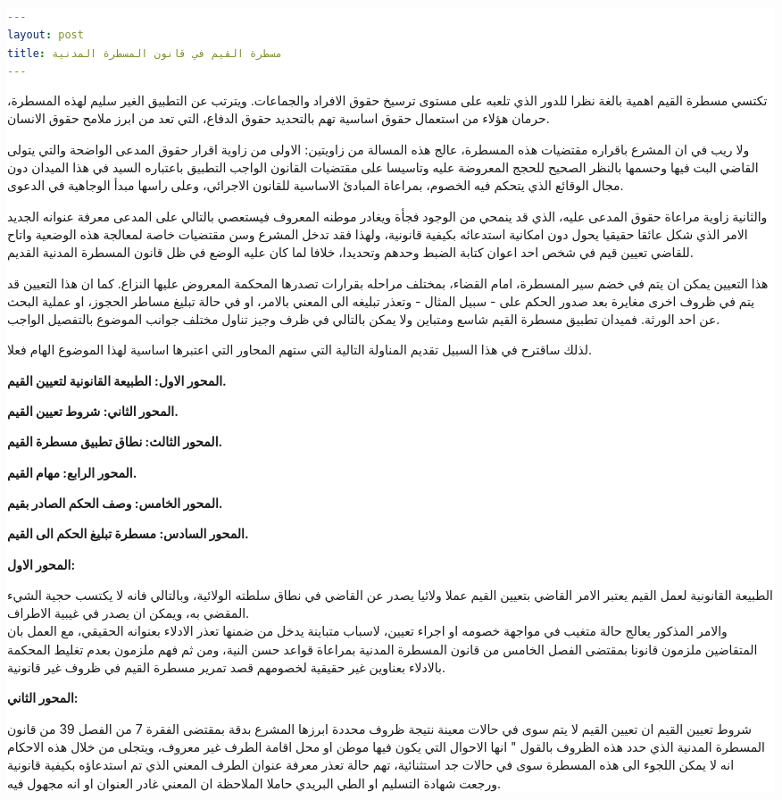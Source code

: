 ```yaml
---
layout: post
title: مسطرة القيم في قانون المسطرة المدنية
---
```

تكتسي مسطرة القيم اهمية بالغة نظرا للدور الذي تلعبه على مستوى ترسيخ حقوق الافراد والجماعات.
ويترتب عن التطبيق الغير سليم لهذه المسطرة، حرمان هؤلاء من استعمال حقوق اساسية  تهم  بالتحديد  حقوق الدفاع، التي تعد من ابرز ملامح  حقوق الانسان.

ولا ريب في ان المشرع باقراره مقتضيات هذه المسطرة، عالج هذه المسالة من زاويتين: الاولى من زاوية اقرار حقوق المدعى الواضحة والتي  يتولى القاضي البت فيها وحسمها بالنظر الصحيح للحجج المعروضة عليه وتاسيسا على مقتضيات القانون الواجب التطبيق باعتباره السيد في هذا الميدان دون مجال الوقائع الذي يتحكم فيه الخصوم، بمراعاة المبادئ الاساسية للقانون الاجرائي، وعلى راسها مبدأ الوجاهية في الدعوى.

والثانية زاوية مراعاة حقوق المدعى عليه، الذي قد ينمحي من الوجود فجأة ويغادر موطنه  المعروف  فيستعصي  بالتالي  على  المدعى  معرفة عنوانه الجديد الامر الذي شكل عائقا حقيقيا يحول دون امكانية استدعائه بكيفية قانونية، ولهذا فقد تدخل المشرع وسن مقتضيات  خاصة  لمعالجة  هذه الوضعية واتاح للقاضي تعيين قيم في شخص احد اعوان كتابة الضبط وحدهم وتحديدا، خلافا لما كان عليه الوضع في ظل قانون المسطرة المدنية القديم.

هذا التعيين يمكن ان يتم في خضم سير المسطرة، امام القضاء، بمختلف مراحله بقرارات تصدرها المحكمة المعروض عليها النزاع.
كما ان هذا  التعيين  قد  يتم  في  ظروف اخرى مغايرة بعد صدور الحكم على - سبيل المثال - وتعذر تبليغه الى المعني بالامر، او في  حالة تبليغ مساطر الحجوز، او عملية البحث عن احد الورثة.
فميدان تطبيق مسطرة القيم شاسع ومتباين ولا يمكن بالتالي في ظرف وجيز تناول مختلف جوانب الموضوع بالتفصيل الواجب.

لذلك ساقترح في هذا السبيل تقديم المناولة التالية التي ستهم المحاور التي اعتبرها اساسية لهذا الموضوع الهام فعلا.

**المحور الاول: الطبيعة القانونية لتعيين القيم.**

**المحور الثاني: شروط تعيين القيم.**

**المحور الثالث: نطاق تطبيق مسطرة القيم.**

**المحور الرابع: مهام القيم.**

**المحور الخامس: وصف الحكم الصادر بقيم.**

**المحور السادس: مسطرة تبليغ الحكم الى القيم.**

**المحور الاول:**

الطبيعة القانونية لعمل القيم
يعتبر الامر القاضي بتعيين القيم عملا ولائيا يصدر عن القاضي في نطاق سلطته الولائية، وبالتالي فانه  لا يكتسب حجية الشيء المقضي به، ويمكن ان يصدر في غيبية الاطراف.    
والامر المذكور يعالج حالة متغيب في مواجهة خصومه او اجراء تعيين، لاسباب متباينة يدخل من ضمنها تعذر الادلاء بعنوانه الحقيقي، مع العمل بان المتقاضين ملزمون قانونا بمقتضى الفصل الخامس من قانون المسطرة المدنية بمراعاة قواعد حسن النية، ومن ثم فهم ملزمون بعدم تغليط المحكمة بالادلاء بعناوين غير حقيقية لخصومهم قصد تمرير مسطرة القيم في ظروف غير قانونية.

**المحور الثاني:**

شروط تعيين القيم
ان تعيين القيم لا يتم سوى في حالات معينة نتيجة ظروف محددة ابرزها المشرع بدقة بمقتضى الفقرة 7 من الفصل 39 من قانون المسطرة المدنية الذي حدد هذه الظروف بالقول " انها الاحوال التي يكون فيها موطن او محل اقامة الطرف غير معروف، ويتجلى من خلال هذه الاحكام انه لا يمكن اللجوء الى هذه المسطرة سوى في حالات جد استثنائية، تهم حالة تعذر معرفة عنوان الطرف المعني الذي تم استدعاؤه بكيفية قانونية ورجعت شهادة التسليم او الطي البريدي حاملا الملاحظة ان  المعني غادر العنوان او انه مجهول فيه.
